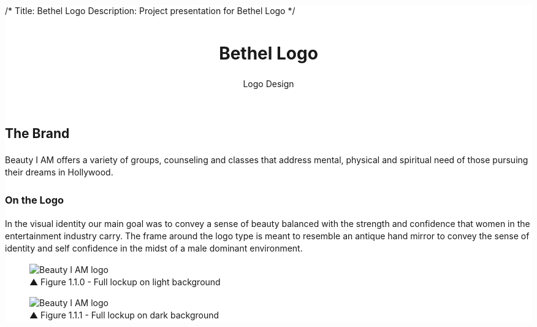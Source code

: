 /*
Title: Bethel Logo
Description: Project presentation for Bethel Logo
*/

<header class="page-header text-center">
	<div class="container">
		<div class="row">
			<div class="col-xs-12">
				<h1 class="title">Bethel Logo</h1>
				<div class="page-header-subtitle">Logo Design</div>
			</div>
		</div>
	</div>
</header>


<section class="piece-intro bg-brand-white">
	<div class="container">
		<div class="row">
			<div class="col-md-8 col-md-offset-2">
				<h2 class="headline text-center">The Brand</h2>
				<p class="text-center lead libre">Beauty I AM offers a variety of groups, counseling and classes that address mental, physical and spiritual need of those pursuing their dreams in Hollywood.</p>
			</div>
		</div>
	</div>
</section>


<section class="piece-logo">
	<div class="container">
		<!-- Full Logos -->
		<div class="row">
			<aside class="col-sm-3 col-lg-2">
				<h3 class="libre h4">On the Logo</h3>
				<p>In the visual identity our main goal was to convey a sense of beauty balanced with the strength and confidence that women in the entertainment industry carry. The frame around the logo type is meant to resemble an antique hand mirror to convey the sense of identity and self confidence in the midst of a male dominant environment.</p>
			</aside>
			<div class="col-sm-9 col-lg-10">
				<div class="row">
					<div class="col-sm-6">
						<figure>
							<div class="logo-bg bg-brand-white">
								<img src="../themes/smm/img/project-assets/bia/bia-logo-d-vert.svg" class="center-block img-responsive" alt="Beauty I AM logo">
							</div>
							<figcaption class="libre"><span class="up-triangle">&#9650;</span> Figure 1.1.0 - Full lockup on light background</figcaption>
						</figure>
					</div>
					<div class="col-sm-6">
						<figure>
							<div class="logo-bg bg-brand-black">
								<img src="../themes/smm/img/project-assets/bia/bia-logo-l-vert.svg" class="center-block img-responsive" alt="Beauty I AM logo">
							</div>
							<figcaption class="libre"><span class="up-triangle">&#9650;</span> Figure 1.1.1 - Full lockup on dark background</figcaption>
						</figure>
					</div>
				</div>
			</div>
		</div>
		<!-- Horizontal -->